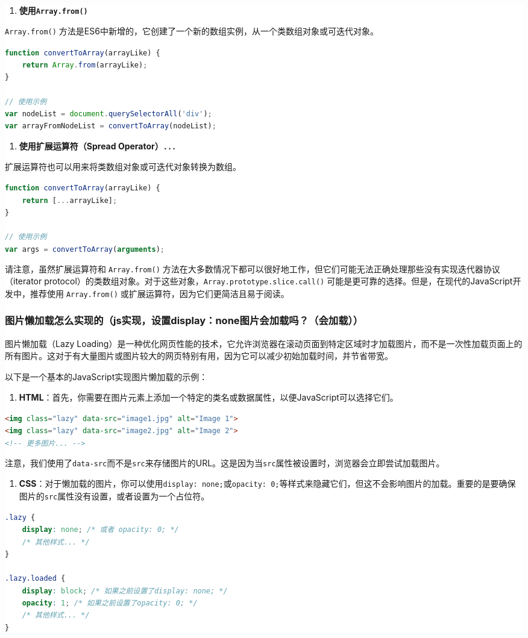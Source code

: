 1. **使用`Array.from()`**

`Array.from()` 方法是ES6中新增的，它创建了一个新的数组实例，从一个类数组对象或可迭代对象。

```javascript
function convertToArray(arrayLike) {  
    return Array.from(arrayLike);  
}  
  
// 使用示例  
var nodeList = document.querySelectorAll('div');  
var arrayFromNodeList = convertToArray(nodeList);
```

1. **使用扩展运算符（Spread Operator）`...`**

扩展运算符也可以用来将类数组对象或可迭代对象转换为数组。

```javascript
function convertToArray(arrayLike) {  
    return [...arrayLike];  
}  
  
// 使用示例  
var args = convertToArray(arguments);
```

请注意，虽然扩展运算符和 `Array.from()` 方法在大多数情况下都可以很好地工作，但它们可能无法正确处理那些没有实现迭代器协议（iterator protocol）的类数组对象。对于这些对象，`Array.prototype.slice.call()` 可能是更可靠的选择。但是，在现代的JavaScript开发中，推荐使用 `Array.from()` 或扩展运算符，因为它们更简洁且易于阅读。

### 图片懒加载怎么实现的（js实现，设置display：none图片会加载吗？（会加载））

图片懒加载（Lazy Loading）是一种优化网页性能的技术，它允许浏览器在滚动页面到特定区域时才加载图片，而不是一次性加载页面上的所有图片。这对于有大量图片或图片较大的网页特别有用，因为它可以减少初始加载时间，并节省带宽。

以下是一个基本的JavaScript实现图片懒加载的示例：

1. **HTML**：首先，你需要在图片元素上添加一个特定的类名或数据属性，以便JavaScript可以选择它们。

```html
<img class="lazy" data-src="image1.jpg" alt="Image 1">  
<img class="lazy" data-src="image2.jpg" alt="Image 2">  
<!-- 更多图片... -->
```

注意，我们使用了`data-src`而不是`src`来存储图片的URL。这是因为当`src`属性被设置时，浏览器会立即尝试加载图片。

1. **CSS**：对于懒加载的图片，你可以使用`display: none;`或`opacity: 0;`等样式来隐藏它们，但这不会影响图片的加载。重要的是要确保图片的`src`属性没有设置，或者设置为一个占位符。

```css
.lazy {  
    display: none; /* 或者 opacity: 0; */  
    /* 其他样式... */  
}  
  
.lazy.loaded {  
    display: block; /* 如果之前设置了display: none; */  
    opacity: 1; /* 如果之前设置了opacity: 0; */  
    /* 其他样式... */  
}
```
